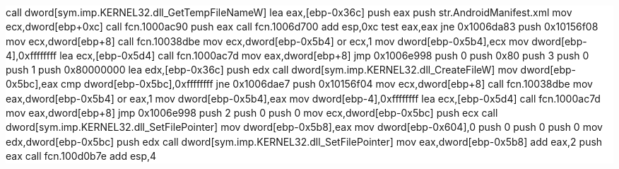 call dword[sym.imp.KERNEL32.dll_GetTempFileNameW]
lea eax,[ebp-0x36c]
push eax
push str.AndroidManifest.xml
mov ecx,dword[ebp+0xc]
call fcn.1000ac90
push eax
call fcn.1006d700
add esp,0xc
test eax,eax
jne 0x1006da83
push 0x10156f08
mov ecx,dword[ebp+8]
call fcn.10038dbe
mov ecx,dword[ebp-0x5b4]
or ecx,1
mov dword[ebp-0x5b4],ecx
mov dword[ebp-4],0xffffffff
lea ecx,[ebp-0x5d4]
call fcn.1000ac7d
mov eax,dword[ebp+8]
jmp 0x1006e998
push 0
push 0x80
push 3
push 0
push 1
push 0x80000000
lea edx,[ebp-0x36c]
push edx
call dword[sym.imp.KERNEL32.dll_CreateFileW]
mov dword[ebp-0x5bc],eax
cmp dword[ebp-0x5bc],0xffffffff
jne 0x1006dae7
push 0x10156f04
mov ecx,dword[ebp+8]
call fcn.10038dbe
mov eax,dword[ebp-0x5b4]
or eax,1
mov dword[ebp-0x5b4],eax
mov dword[ebp-4],0xffffffff
lea ecx,[ebp-0x5d4]
call fcn.1000ac7d
mov eax,dword[ebp+8]
jmp 0x1006e998
push 2
push 0
push 0
mov ecx,dword[ebp-0x5bc]
push ecx
call dword[sym.imp.KERNEL32.dll_SetFilePointer]
mov dword[ebp-0x5b8],eax
mov dword[ebp-0x604],0
push 0
push 0
push 0
mov edx,dword[ebp-0x5bc]
push edx
call dword[sym.imp.KERNEL32.dll_SetFilePointer]
mov eax,dword[ebp-0x5b8]
add eax,2
push eax
call fcn.100d0b7e
add esp,4

[similar_1_ref]: /report/fcn.1006d700@a0ac129ff3ea4c0dfa9529c259a9502c
[similar_2_ref]: /report/fcn.0044cc90@279a61b1e76da49531f1f16fd1102a2d
[similar_3_ref]: /report/fcn.10063cf0@a0ac129ff3ea4c0dfa9529c259a9502c
[similar_4_ref]: /report/fcn.004687e0@c60344b51fa39a329b92557d24ff7670
[similar_5_ref]: /report/fcn.1009d340@a0ac129ff3ea4c0dfa9529c259a9502c
[virustotal_ref]: https://www.virustotal.com/gui/file/a0ac129ff3ea4c0dfa9529c259a9502c